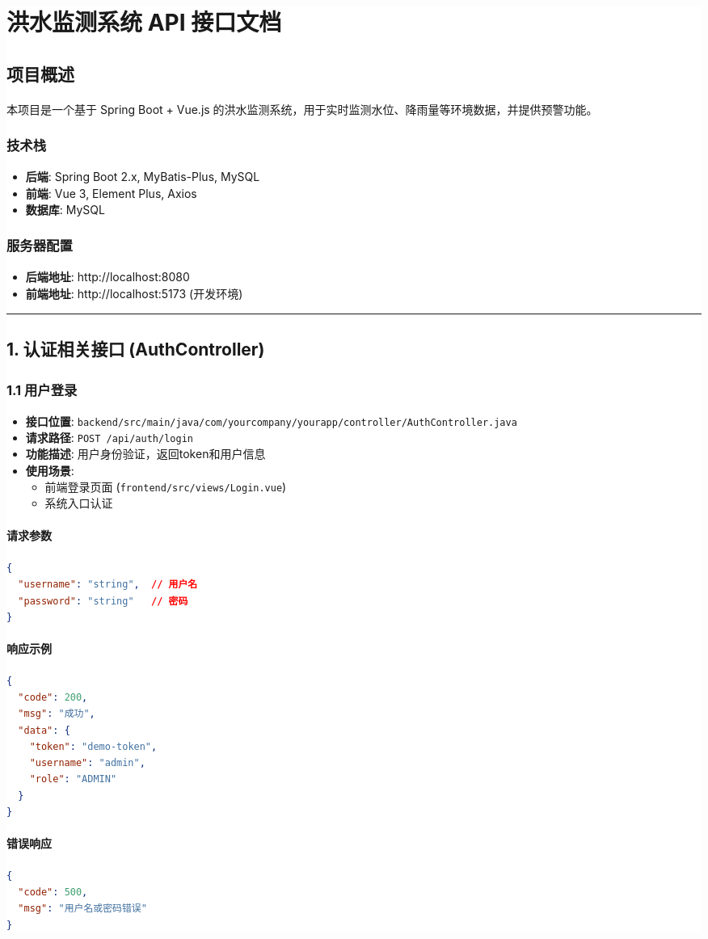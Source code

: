 # 洪水监测系统 API 接口文档

## 项目概述

本项目是一个基于 Spring Boot + Vue.js 的洪水监测系统，用于实时监测水位、降雨量等环境数据，并提供预警功能。

### 技术栈
- **后端**: Spring Boot 2.x, MyBatis-Plus, MySQL
- **前端**: Vue 3, Element Plus, Axios
- **数据库**: MySQL

### 服务器配置
- **后端地址**: http://localhost:8080
- **前端地址**: http://localhost:5173 (开发环境)

---

## 1. 认证相关接口 (AuthController)

### 1.1 用户登录
- **接口位置**: `backend/src/main/java/com/yourcompany/yourapp/controller/AuthController.java`
- **请求路径**: `POST /api/auth/login`
- **功能描述**: 用户身份验证，返回token和用户信息
- **使用场景**: 
  - 前端登录页面 (`frontend/src/views/Login.vue`)
  - 系统入口认证

#### 请求参数
```json
{
  "username": "string",  // 用户名
  "password": "string"   // 密码
}
```

#### 响应示例
```json
{
  "code": 200,
  "msg": "成功",
  "data": {
    "token": "demo-token",
    "username": "admin",
    "role": "ADMIN"
  }
}
```

#### 错误响应
```json
{
  "code": 500,
  "msg": "用户名或密码错误"
}
```
